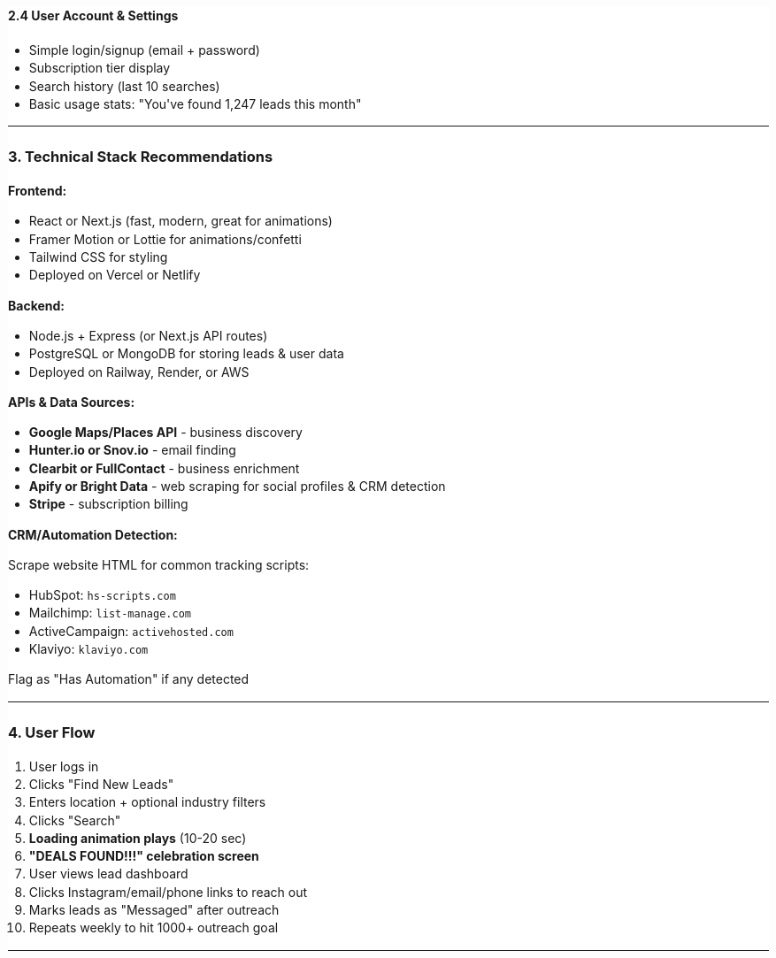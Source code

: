 
#### 2.4 User Account & Settings
- Simple login/signup (email + password)
- Subscription tier display
- Search history (last 10 searches)
- Basic usage stats: "You've found 1,247 leads this month"

---

### 3. Technical Stack Recommendations

**Frontend:**
- React or Next.js (fast, modern, great for animations)
- Framer Motion or Lottie for animations/confetti
- Tailwind CSS for styling
- Deployed on Vercel or Netlify

**Backend:**
- Node.js + Express (or Next.js API routes)
- PostgreSQL or MongoDB for storing leads & user data
- Deployed on Railway, Render, or AWS

**APIs & Data Sources:**
- **Google Maps/Places API** - business discovery
- **Hunter.io or Snov.io** - email finding
- **Clearbit or FullContact** - business enrichment
- **Apify or Bright Data** - web scraping for social profiles & CRM detection
- **Stripe** - subscription billing

**CRM/Automation Detection:**

Scrape website HTML for common tracking scripts:
- HubSpot: `hs-scripts.com`
- Mailchimp: `list-manage.com`
- ActiveCampaign: `activehosted.com`
- Klaviyo: `klaviyo.com`

Flag as "Has Automation" if any detected

---

### 4. User Flow

1. User logs in
2. Clicks "Find New Leads"
3. Enters location + optional industry filters
4. Clicks "Search"
5. **Loading animation plays** (10-20 sec)
6. **"DEALS FOUND!!!" celebration screen**
7. User views lead dashboard
8. Clicks Instagram/email/phone links to reach out
9. Marks leads as "Messaged" after outreach
10. Repeats weekly to hit 1000+ outreach goal

---
